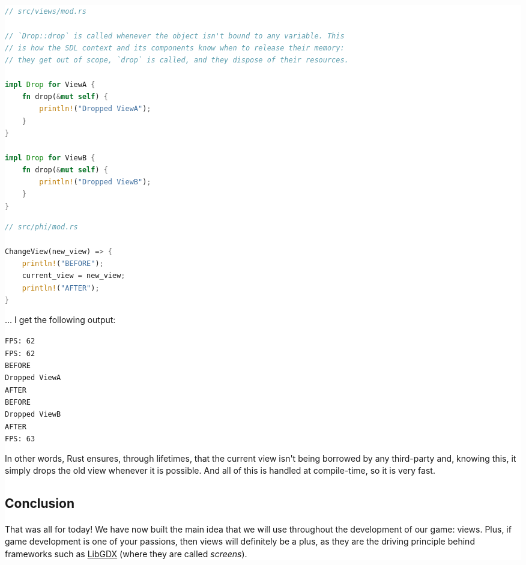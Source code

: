 ```rust
// src/views/mod.rs

// `Drop::drop` is called whenever the object isn't bound to any variable. This
// is how the SDL context and its components know when to release their memory:
// they get out of scope, `drop` is called, and they dispose of their resources.

impl Drop for ViewA {
    fn drop(&mut self) {
        println!("Dropped ViewA");
    }
}

impl Drop for ViewB {
    fn drop(&mut self) {
        println!("Dropped ViewB");
    }
}
```

```rust
// src/phi/mod.rs

ChangeView(new_view) => {
    println!("BEFORE");
    current_view = new_view;
    println!("AFTER");
}
```

... I get the following output:

```
FPS: 62
FPS: 62
BEFORE
Dropped ViewA
AFTER
BEFORE
Dropped ViewB
AFTER
FPS: 63
```

In other words, Rust ensures, through lifetimes, that the current view isn't
being borrowed by any third-party and, knowing this, it simply drops the old
view whenever it is possible. And all of this is handled at compile-time, so it
is very fast.


## Conclusion

That was all for today! We have now built the main idea that we will use
throughout the development of our game: views. Plus, if game development is one
of your passions, then views will definitely be a plus, as they are the driving
principle behind frameworks such as [LibGDX](http://libgdx.badlogicgames.com/)
(where they are called _screens_).
